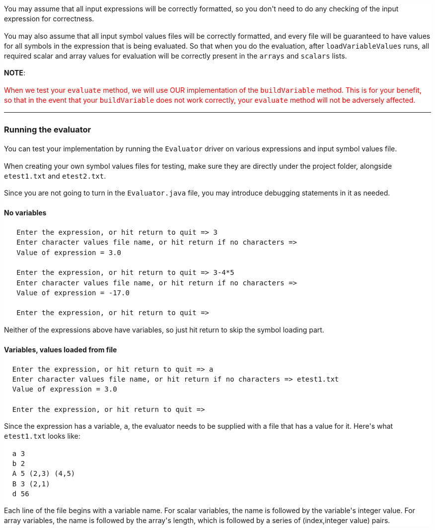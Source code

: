 <p></p><p>You may assume that all input expressions will be correctly formatted,
so you don't need to do any checking of the input expression for correctness.

</p><p>You may also assume that all input symbol values files will be correctly formatted, 
and every file will be guaranteed to have values for all symbols in the expression 
that is being evaluated. So that when you do the evaluation, after
<tt>loadVariableValues</tt> runs, all required scalar and array
values for evaluation will be correctly present in the <tt>arrays</tt>
and <tt>scalars</tt> lists.

</p><p><b>NOTE</b>:
<font color="red">
</font></p><p><font color="red">When we test your <tt>evaluate</tt> method, we will 
use OUR implementation of the
<tt>buildVariable</tt> method. This is for your benefit, so that in the
event that your <tt>buildVariable</tt> does not work correctly, your
<tt>evaluate</tt> method will not be adversely affected.</font>

</p><p></p><hr>
<a name="running" data-unsp-sanitized="clean"></a><h3 data-unsp-sanitized="clean">Running the evaluator</h3>

<p>You can test your implementation by running the <tt>Evaluator</tt> driver
on various expressions and input symbol values file. 

</p><p>When creating your
own symbol values files for testing, make sure they are directly
under the project folder, alongside <tt>etest1.txt</tt> and <tt>etest2.txt</tt>.

</p><p>Since you are not going to turn in the
<tt>Evaluator.java</tt> file, you may introduce debugging statements in 
it as needed.

</p><h4 data-unsp-sanitized="clean">No variables</h4>

<pre>   Enter the expression, or hit return to quit =&gt; 3
   Enter character values file name, or hit return if no characters =&gt; 
   Value of expression = 3.0

   Enter the expression, or hit return to quit =&gt; 3-4*5
   Enter character values file name, or hit return if no characters =&gt; 
   Value of expression = -17.0

   Enter the expression, or hit return to quit =&gt; 
</pre>
Neither of the expressions above have variables, so just hit return to
skip the symbol loading part.

<h4 data-unsp-sanitized="clean">Variables, values loaded from file</h4>

<pre>  Enter the expression, or hit return to quit =&gt; a
  Enter character values file name, or hit return if no characters =&gt; etest1.txt
  Value of expression = 3.0

  Enter the expression, or hit return to quit =&gt; 
</pre>
Since the expression has a variable, <tt>a</tt>, the evaluator needs to be supplied with
a file that has a value for it. Here's what 
<tt>etest1.txt</tt> looks like:
<pre>  a 3
  b 2
  A 5 (2,3) (4,5)
  B 3 (2,1)
  d 56
</pre>
Each line of the file begins with a variable name.  For scalar variables, the
name is followed by the variable's integer value.  For array
variables, the name is followed by the array's length, which is followed by
a series of (index,integer value) pairs. 
